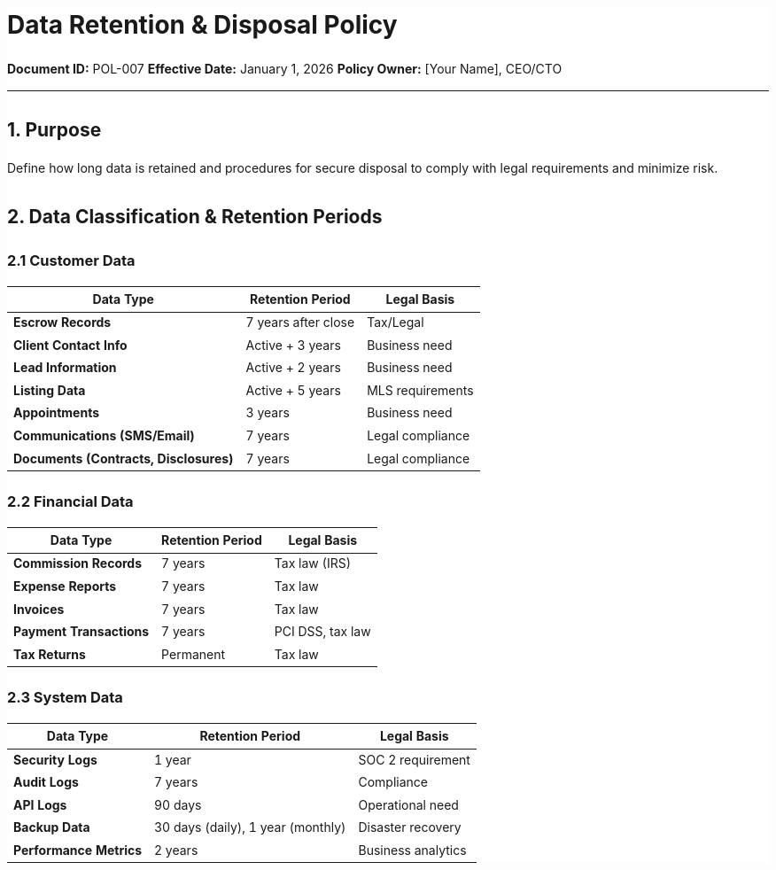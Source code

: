 # Data Retention & Disposal Policy

**Document ID:** POL-007
**Effective Date:** January 1, 2026
**Policy Owner:** [Your Name], CEO/CTO

---

## 1. Purpose
Define how long data is retained and procedures for secure disposal to comply with legal requirements and minimize risk.

## 2. Data Classification & Retention Periods

### 2.1 Customer Data
| Data Type | Retention Period | Legal Basis |
|-----------|-----------------|-------------|
| **Escrow Records** | 7 years after close | Tax/Legal |
| **Client Contact Info** | Active + 3 years | Business need |
| **Lead Information** | Active + 2 years | Business need |
| **Listing Data** | Active + 5 years | MLS requirements |
| **Appointments** | 3 years | Business need |
| **Communications (SMS/Email)** | 7 years | Legal compliance |
| **Documents (Contracts, Disclosures)** | 7 years | Legal compliance |

### 2.2 Financial Data
| Data Type | Retention Period | Legal Basis |
|-----------|-----------------|-------------|
| **Commission Records** | 7 years | Tax law (IRS) |
| **Expense Reports** | 7 years | Tax law |
| **Invoices** | 7 years | Tax law |
| **Payment Transactions** | 7 years | PCI DSS, tax law |
| **Tax Returns** | Permanent | Tax law |

### 2.3 System Data
| Data Type | Retention Period | Legal Basis |
|-----------|-----------------|-------------|
| **Security Logs** | 1 year | SOC 2 requirement |
| **Audit Logs** | 7 years | Compliance |
| **API Logs** | 90 days | Operational need |
| **Backup Data** | 30 days (daily), 1 year (monthly) | Disaster recovery |
| **Performance Metrics** | 2 years | Business analytics |
